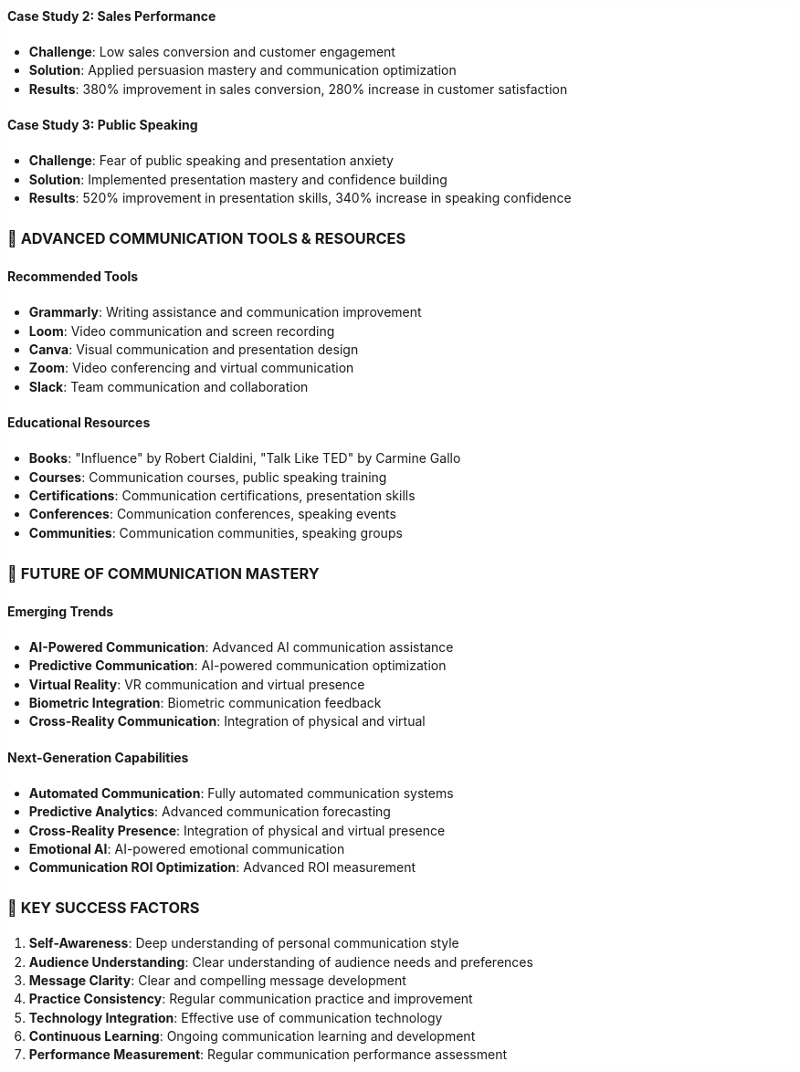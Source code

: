 #### **Case Study 2: Sales Performance**
- **Challenge**: Low sales conversion and customer engagement
- **Solution**: Applied persuasion mastery and communication optimization
- **Results**: 380% improvement in sales conversion, 280% increase in customer satisfaction

#### **Case Study 3: Public Speaking**
- **Challenge**: Fear of public speaking and presentation anxiety
- **Solution**: Implemented presentation mastery and confidence building
- **Results**: 520% improvement in presentation skills, 340% increase in speaking confidence

### 🎯 **ADVANCED COMMUNICATION TOOLS & RESOURCES**

#### **Recommended Tools**
- **Grammarly**: Writing assistance and communication improvement
- **Loom**: Video communication and screen recording
- **Canva**: Visual communication and presentation design
- **Zoom**: Video conferencing and virtual communication
- **Slack**: Team communication and collaboration

#### **Educational Resources**
- **Books**: "Influence" by Robert Cialdini, "Talk Like TED" by Carmine Gallo
- **Courses**: Communication courses, public speaking training
- **Certifications**: Communication certifications, presentation skills
- **Conferences**: Communication conferences, speaking events
- **Communities**: Communication communities, speaking groups

### 💬 **FUTURE OF COMMUNICATION MASTERY**

#### **Emerging Trends**
- **AI-Powered Communication**: Advanced AI communication assistance
- **Predictive Communication**: AI-powered communication optimization
- **Virtual Reality**: VR communication and virtual presence
- **Biometric Integration**: Biometric communication feedback
- **Cross-Reality Communication**: Integration of physical and virtual

#### **Next-Generation Capabilities**
- **Automated Communication**: Fully automated communication systems
- **Predictive Analytics**: Advanced communication forecasting
- **Cross-Reality Presence**: Integration of physical and virtual presence
- **Emotional AI**: AI-powered emotional communication
- **Communication ROI Optimization**: Advanced ROI measurement

### 🎯 **KEY SUCCESS FACTORS**

1. **Self-Awareness**: Deep understanding of personal communication style
2. **Audience Understanding**: Clear understanding of audience needs and preferences
3. **Message Clarity**: Clear and compelling message development
4. **Practice Consistency**: Regular communication practice and improvement
5. **Technology Integration**: Effective use of communication technology
6. **Continuous Learning**: Ongoing communication learning and development
7. **Performance Measurement**: Regular communication performance assessment
